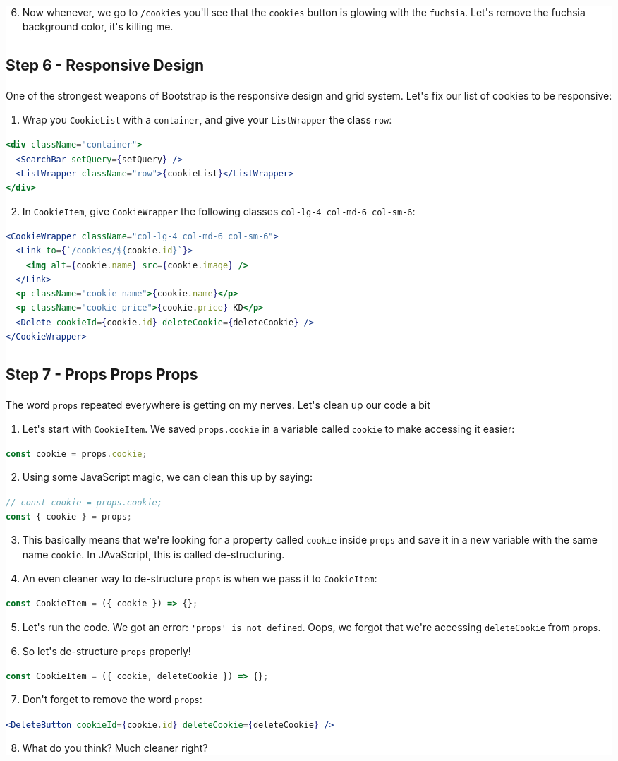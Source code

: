 6. Now whenever, we go to `/cookies` you'll see that the `cookies` button is glowing with the `fuchsia`. Let's remove the fuchsia background color, it's killing me.

## Step 6 - Responsive Design

One of the strongest weapons of Bootstrap is the responsive design and grid system. Let's fix our list of cookies to be responsive:

1. Wrap you `CookieList` with a `container`, and give your `ListWrapper` the class `row`:

```jsx
<div className="container">
  <SearchBar setQuery={setQuery} />
  <ListWrapper className="row">{cookieList}</ListWrapper>
</div>
```

2. In `CookieItem`, give `CookieWrapper` the following classes `col-lg-4 col-md-6 col-sm-6`:

```jsx
<CookieWrapper className="col-lg-4 col-md-6 col-sm-6">
  <Link to={`/cookies/${cookie.id}`}>
    <img alt={cookie.name} src={cookie.image} />
  </Link>
  <p className="cookie-name">{cookie.name}</p>
  <p className="cookie-price">{cookie.price} KD</p>
  <Delete cookieId={cookie.id} deleteCookie={deleteCookie} />
</CookieWrapper>
```

## Step 7 - Props Props Props

The word `props` repeated everywhere is getting on my nerves. Let's clean up our code a bit

1. Let's start with `CookieItem`. We saved `props.cookie` in a variable called `cookie` to make accessing it easier:

```javascript
const cookie = props.cookie;
```

2. Using some JavaScript magic, we can clean this up by saying:

```javascript
// const cookie = props.cookie;
const { cookie } = props;
```

3. This basically means that we're looking for a property called `cookie` inside `props` and save it in a new variable with the same name `cookie`. In JAvaScript, this is called de-structuring.

4. An even cleaner way to de-structure `props` is when we pass it to `CookieItem`:

```javascript
const CookieItem = ({ cookie }) => {};
```

5. Let's run the code. We got an error: `'props' is not defined`. Oops, we forgot that we're accessing `deleteCookie` from `props`.

6. So let's de-structure `props` properly!

```javascript
const CookieItem = ({ cookie, deleteCookie }) => {};
```

7. Don't forget to remove the word `props`:

```jsx
<DeleteButton cookieId={cookie.id} deleteCookie={deleteCookie} />
```

8. What do you think? Much cleaner right?

